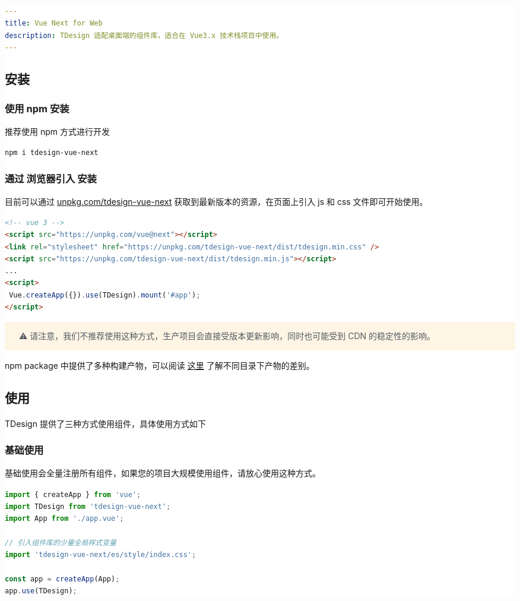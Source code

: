 ```yaml
---
title: Vue Next for Web
description: TDesign 适配桌面端的组件库，适合在 Vue3.x 技术栈项目中使用。
---
```


## 安装

### 使用 npm 安装

推荐使用 npm 方式进行开发

```shell
npm i tdesign-vue-next
```

### 通过 浏览器引入 安装

目前可以通过 [unpkg.com/tdesign-vue-next](https://unpkg.com/tdesign-vue-next) 获取到最新版本的资源，在页面上引入 js 和 css 文件即可开始使用。

```html
<!-- vue 3 -->
<script src="https://unpkg.com/vue@next"></script>
<link rel="stylesheet" href="https://unpkg.com/tdesign-vue-next/dist/tdesign.min.css" />
<script src="https://unpkg.com/tdesign-vue-next/dist/tdesign.min.js"></script>
...
<script>
 Vue.createApp({}).use(TDesign).mount('#app');
</script>
```

<div style="background: #fff5e4; display: flex; align-items: center; line-height: 20px; padding: 14px 24px; border-radius: 3px; color: #555a65;margin:16px 0">
   ⚠️ 请注意，我们不推荐使用这种方式，生产项目会直接受版本更新影响，同时也可能受到 CDN 的稳定性的影响。
</div>

npm package 中提供了多种构建产物，可以阅读 [这里](https://github.com/Tencent/tdesign/blob/main/docs/develop-install.md) 了解不同目录下产物的差别。

## 使用

TDesign 提供了三种方式使用组件，具体使用方式如下

### 基础使用

基础使用会全量注册所有组件，如果您的项目大规模使用组件，请放心使用这种方式。

```js
import { createApp } from 'vue';
import TDesign from 'tdesign-vue-next';
import App from './app.vue';

// 引入组件库的少量全局样式变量
import 'tdesign-vue-next/es/style/index.css';

const app = createApp(App);
app.use(TDesign);
```
